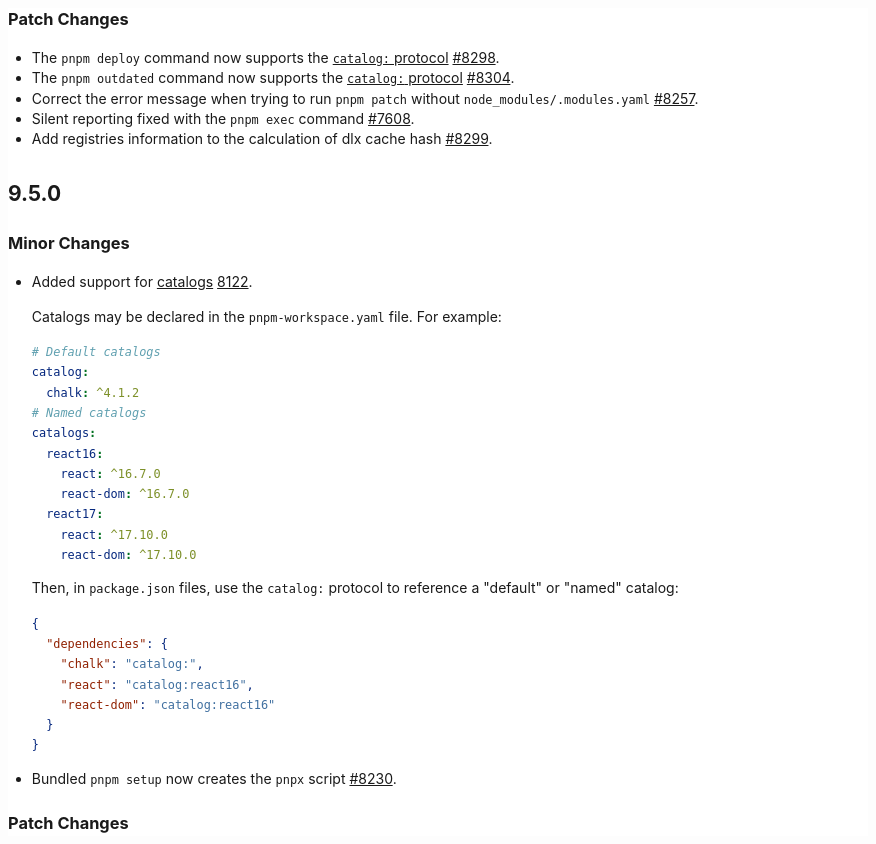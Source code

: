 ### Patch Changes

- The `pnpm deploy` command now supports the [`catalog:` protocol](https://pnpm.io/catalogs) [#8298](https://github.com/pnpm/pnpm/pull/8298).
- The `pnpm outdated` command now supports the [`catalog:` protocol](https://pnpm.io/catalogs) [#8304](https://github.com/pnpm/pnpm/pull/8304).
- Correct the error message when trying to run `pnpm patch` without `node_modules/.modules.yaml` [#8257](https://github.com/pnpm/pnpm/issues/8257).
- Silent reporting fixed with the `pnpm exec` command [#7608](https://github.com/pnpm/pnpm/issues/7608).
- Add registries information to the calculation of dlx cache hash [#8299](https://github.com/pnpm/pnpm/pull/8299).

## 9.5.0

### Minor Changes

- Added support for [catalogs](https://github.com/pnpm/rfcs/blob/main/text/0001-catalogs.md) [8122](#https://github.com/pnpm/pnpm/pull/8122).

  Catalogs may be declared in the `pnpm-workspace.yaml` file. For example:

  ```yaml
  # Default catalogs
  catalog:
    chalk: ^4.1.2
  # Named catalogs
  catalogs:
    react16:
      react: ^16.7.0
      react-dom: ^16.7.0
    react17:
      react: ^17.10.0
      react-dom: ^17.10.0
  ```

  Then, in `package.json` files, use the `catalog:` protocol to reference a "default" or "named" catalog:

  ```json
  {
    "dependencies": {
      "chalk": "catalog:",
      "react": "catalog:react16",
      "react-dom": "catalog:react16"
    }
  }
  ```

- Bundled `pnpm setup` now creates the `pnpx` script [#8230](https://github.com/pnpm/pnpm/issues/8230).

### Patch Changes
